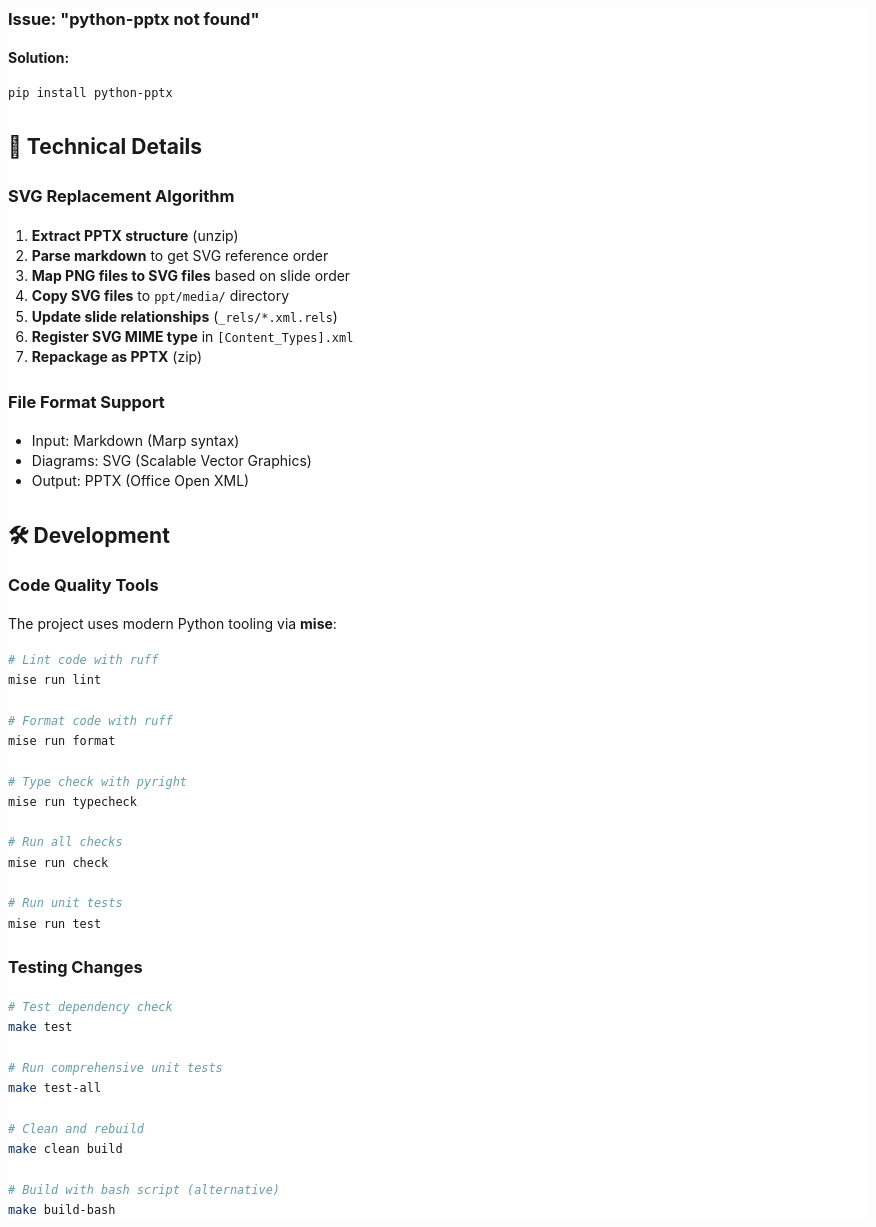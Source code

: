 ### Issue: "python-pptx not found"

**Solution:**
```bash
pip install python-pptx
```

## 📖 Technical Details

### SVG Replacement Algorithm

1. **Extract PPTX structure** (unzip)
2. **Parse markdown** to get SVG reference order
3. **Map PNG files to SVG files** based on slide order
4. **Copy SVG files** to `ppt/media/` directory
5. **Update slide relationships** (`_rels/*.xml.rels`)
6. **Register SVG MIME type** in `[Content_Types].xml`
7. **Repackage as PPTX** (zip)

### File Format Support

- Input: Markdown (Marp syntax)
- Diagrams: SVG (Scalable Vector Graphics)
- Output: PPTX (Office Open XML)

## 🛠️ Development

### Code Quality Tools

The project uses modern Python tooling via **mise**:

```bash
# Lint code with ruff
mise run lint

# Format code with ruff
mise run format

# Type check with pyright
mise run typecheck

# Run all checks
mise run check

# Run unit tests
mise run test
```

### Testing Changes

```bash
# Test dependency check
make test

# Run comprehensive unit tests
make test-all

# Clean and rebuild
make clean build

# Build with bash script (alternative)
make build-bash
```
